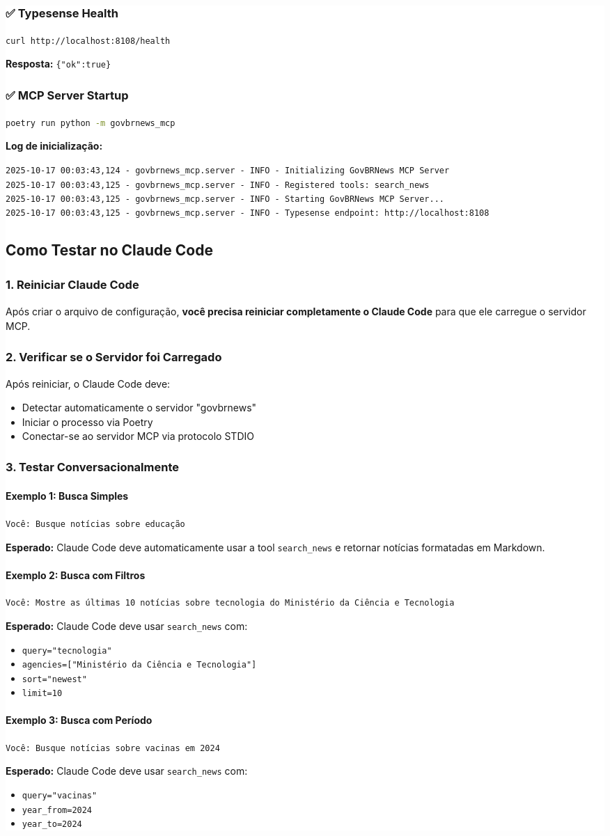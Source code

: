 ### ✅ Typesense Health
```bash
curl http://localhost:8108/health
```
**Resposta:** `{"ok":true}`

### ✅ MCP Server Startup
```bash
poetry run python -m govbrnews_mcp
```
**Log de inicialização:**
```
2025-10-17 00:03:43,124 - govbrnews_mcp.server - INFO - Initializing GovBRNews MCP Server
2025-10-17 00:03:43,125 - govbrnews_mcp.server - INFO - Registered tools: search_news
2025-10-17 00:03:43,125 - govbrnews_mcp.server - INFO - Starting GovBRNews MCP Server...
2025-10-17 00:03:43,125 - govbrnews_mcp.server - INFO - Typesense endpoint: http://localhost:8108
```

## Como Testar no Claude Code

### 1. Reiniciar Claude Code
Após criar o arquivo de configuração, **você precisa reiniciar completamente o Claude Code** para que ele carregue o servidor MCP.

### 2. Verificar se o Servidor foi Carregado
Após reiniciar, o Claude Code deve:
- Detectar automaticamente o servidor "govbrnews"
- Iniciar o processo via Poetry
- Conectar-se ao servidor MCP via protocolo STDIO

### 3. Testar Conversacionalmente

#### Exemplo 1: Busca Simples
```
Você: Busque notícias sobre educação
```
**Esperado:** Claude Code deve automaticamente usar a tool `search_news` e retornar notícias formatadas em Markdown.

#### Exemplo 2: Busca com Filtros
```
Você: Mostre as últimas 10 notícias sobre tecnologia do Ministério da Ciência e Tecnologia
```
**Esperado:** Claude Code deve usar `search_news` com:
- `query="tecnologia"`
- `agencies=["Ministério da Ciência e Tecnologia"]`
- `sort="newest"`
- `limit=10`

#### Exemplo 3: Busca com Período
```
Você: Busque notícias sobre vacinas em 2024
```
**Esperado:** Claude Code deve usar `search_news` com:
- `query="vacinas"`
- `year_from=2024`
- `year_to=2024`
